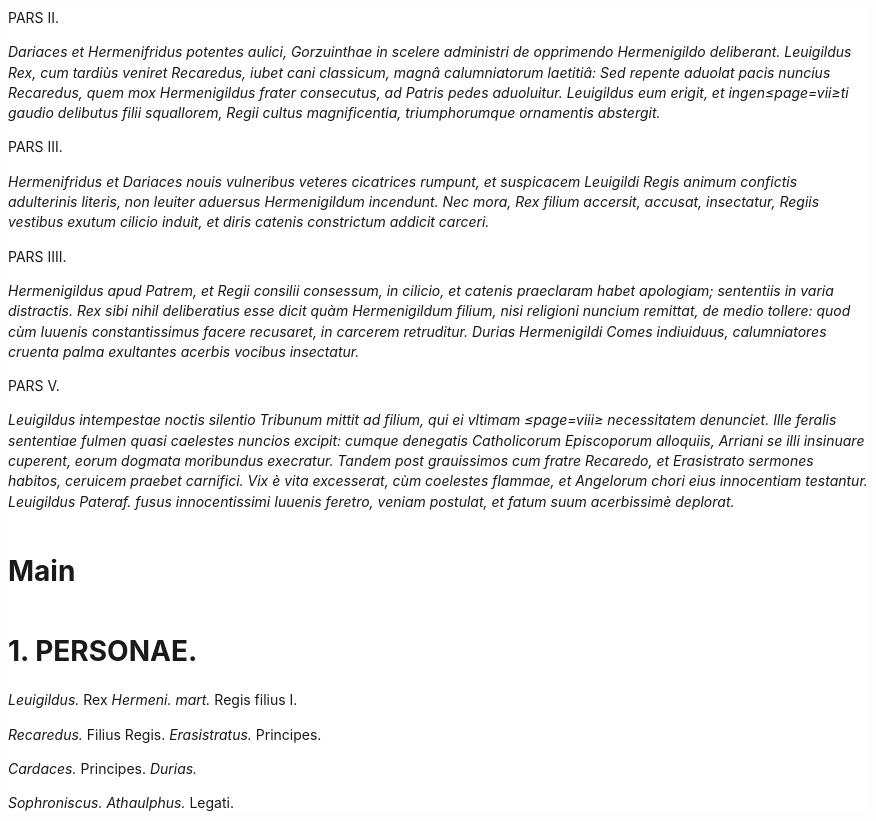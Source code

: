 PARS II.

*Dariaces et Hermenifridus potentes aulici, Gorzuinthae in scelere
administri de* *opprimendo Hermenigildo deliberant. Leuigildus Rex, cum
tardiùs veniret Recaredus, iubet cani classicum, magnâ calumniatorum
laetitiâ: Sed* *repente aduolat pacis nuncius Recaredus, quem* *mox
Hermenigildus frater consecutus, ad Patris* *pedes aduoluitur.
Leuigildus eum erigit, et ingen≤page=vii≥ti gaudio delibutus filii
squallorem, Regii cultus* *magnificentia, triumphorumque ornamentis*
*abstergit.*

PARS III.

*Hermenifridus et Dariaces nouis vulneribus veteres cicatrices rumpunt,
et suspicacem Leuigildi Regis animum confictis adulterinis literis, non
leuiter aduersus Hermenigildum* *incendunt. Nec mora, Rex filium
accersit, accusat, insectatur, Regiis vestibus exutum cilicio induit, et
diris catenis constrictum addicit carceri.*

PARS IIII.

*Hermenigildus apud Patrem, et Regii consilii consessum, in cilicio, et
catenis praeclaram habet apologiam; sententiis in varia distractis. Rex
sibi nihil deliberatius esse dicit quàm* *Hermenigildum filium, nisi
religioni nuncium* *remittat, de medio tollere: quod cùm Iuuenis
constantissimus facere recusaret, in carcerem retruditur. Durias
Hermenigildi Comes indiuiduus,* *calumniatores cruenta palma exultantes
acerbis* *vocibus insectatur.*

PARS V.

*Leuigildus intempestae noctis silentio Tribunum mittit ad filium, qui
ei vltimam* *≤page=viii≥ necessitatem denunciet. Ille feralis sententiae
fulmen quasi caelestes nuncios excipit: cumque denegatis Catholicorum
Episcoporum alloquiis, Arriani se illi insinuare cuperent, eorum
dogmata* *moribundus execratur. Tandem post grauissimos* *cum fratre
Recaredo, et Erasistrato sermones habitos, ceruicem praebet carnifici.
Vix è vita excesserat, cùm coelestes flammae, et Angelorum chori* *eius
innocentiam testantur. Leuigildus Pateraf.* *fusus innocentissimi
Iuuenis feretro, veniam postulat, et fatum suum acerbissimè deplorat.*



# Main



# 1. PERSONAE.

*Leuigildus.* Rex *Hermeni. mart.* Regis filius I.

*Recaredus.* Filius Regis. *Erasistratus.* Principes.

*Cardaces.* Principes. *Durias.*

*Sophroniscus.* *Athaulphus.* Legati.
